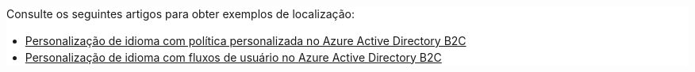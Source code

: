 Consulte os seguintes artigos para obter exemplos de localização:

- [Personalização de idioma com política personalizada no Azure Active Directory B2C](custom-policy-localization.md)
- [Personalização de idioma com fluxos de usuário no Azure Active Directory B2C](user-flow-language-customization.md)

